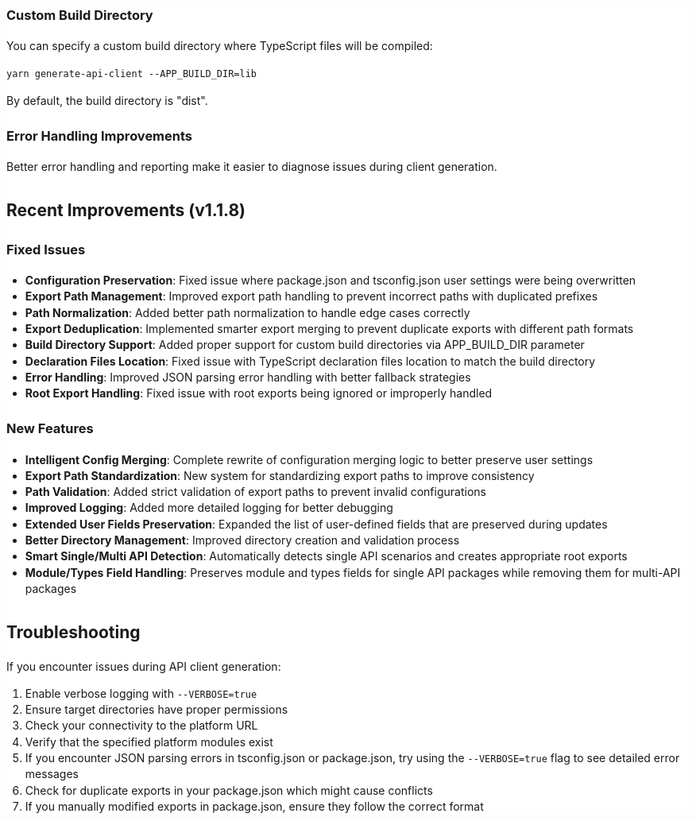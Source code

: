 ### Custom Build Directory

You can specify a custom build directory where TypeScript files will be compiled:

```
yarn generate-api-client --APP_BUILD_DIR=lib
```

By default, the build directory is "dist".

### Error Handling Improvements

Better error handling and reporting make it easier to diagnose issues during client generation.

## Recent Improvements (v1.1.8)

### Fixed Issues

- **Configuration Preservation**: Fixed issue where package.json and tsconfig.json user settings were being overwritten
- **Export Path Management**: Improved export path handling to prevent incorrect paths with duplicated prefixes
- **Path Normalization**: Added better path normalization to handle edge cases correctly
- **Export Deduplication**: Implemented smarter export merging to prevent duplicate exports with different path formats
- **Build Directory Support**: Added proper support for custom build directories via APP_BUILD_DIR parameter
- **Declaration Files Location**: Fixed issue with TypeScript declaration files location to match the build directory
- **Error Handling**: Improved JSON parsing error handling with better fallback strategies
- **Root Export Handling**: Fixed issue with root exports being ignored or improperly handled

### New Features

- **Intelligent Config Merging**: Complete rewrite of configuration merging logic to better preserve user settings
- **Export Path Standardization**: New system for standardizing export paths to improve consistency
- **Path Validation**: Added strict validation of export paths to prevent invalid configurations
- **Improved Logging**: Added more detailed logging for better debugging
- **Extended User Fields Preservation**: Expanded the list of user-defined fields that are preserved during updates
- **Better Directory Management**: Improved directory creation and validation process
- **Smart Single/Multi API Detection**: Automatically detects single API scenarios and creates appropriate root exports
- **Module/Types Field Handling**: Preserves module and types fields for single API packages while removing them for multi-API packages

## Troubleshooting

If you encounter issues during API client generation:

1. Enable verbose logging with `--VERBOSE=true`
2. Ensure target directories have proper permissions
3. Check your connectivity to the platform URL
4. Verify that the specified platform modules exist
5. If you encounter JSON parsing errors in tsconfig.json or package.json, try using the `--VERBOSE=true` flag to see detailed error messages
6. Check for duplicate exports in your package.json which might cause conflicts
7. If you manually modified exports in package.json, ensure they follow the correct format

